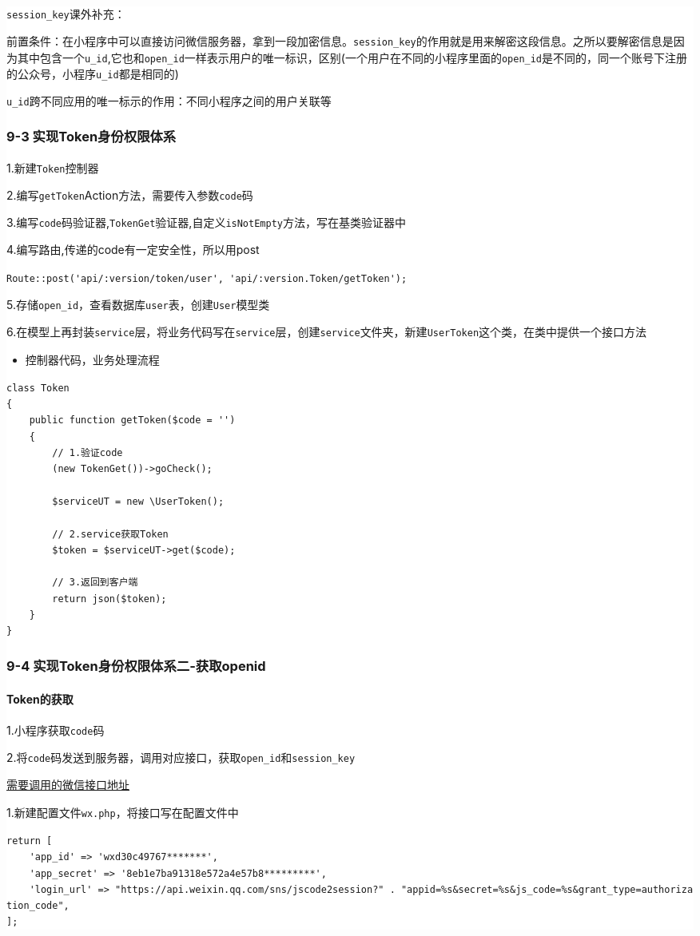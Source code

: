 `session_key`课外补充：

前置条件：在小程序中可以直接访问微信服务器，拿到一段加密信息。`session_key`的作用就是用来解密这段信息。之所以要解密信息是因为其中包含一个`u_id`,它也和`open_id`一样表示用户的唯一标识，区别(一个用户在不同的小程序里面的`open_id`是不同的，同一个账号下注册的公众号，小程序`u_id`都是相同的)

`u_id`跨不同应用的唯一标示的作用：不同小程序之间的用户关联等

### 9-3 实现Token身份权限体系

1.新建`Token`控制器

2.编写`getToken`Action方法，需要传入参数`code`码

3.编写`code`码验证器,`TokenGet`验证器,自定义`isNotEmpty`方法，写在基类验证器中

4.编写路由,传递的code有一定安全性，所以用post

`Route::post('api/:version/token/user', 'api/:version.Token/getToken');
`

5.存储`open_id`，查看数据库`user`表，创建`User`模型类

6.在模型上再封装`service`层，将业务代码写在`service`层，创建`service`文件夹，新建`UserToken`这个类，在类中提供一个接口方法


* 控制器代码，业务处理流程

```
class Token
{
    public function getToken($code = '')
    {
        // 1.验证code
        (new TokenGet())->goCheck();
        
        $serviceUT = new \UserToken();
        
        // 2.service获取Token
        $token = $serviceUT->get($code);

        // 3.返回到客户端
        return json($token);
    }
}
```

### 9-4 实现Token身份权限体系二-获取openid

#### Token的获取

1.小程序获取`code`码

2.将`code`码发送到服务器，调用对应接口，获取`open_id`和`session_key`

[需要调用的微信接口地址](https://developers.weixin.qq.com/miniprogram/dev/api/code2Session.html)

1.新建配置文件`wx.php`，将接口写在配置文件中

```
return [
    'app_id' => 'wxd30c49767*******',
    'app_secret' => '8eb1e7ba91318e572a4e57b8*********',
    'login_url' => "https://api.weixin.qq.com/sns/jscode2session?" . "appid=%s&secret=%s&js_code=%s&grant_type=authorization_code",
];
```
